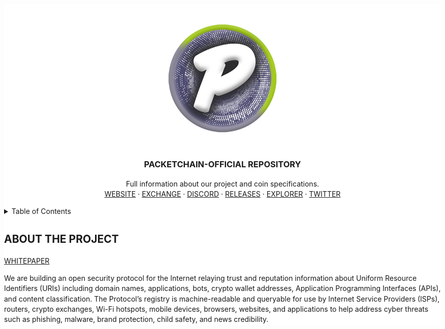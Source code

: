 <div id="top"></div>

<br />
<div align="center">
  <a href="https://github.com/packetchain/PTCLcoin">
    <img src="share/pixmaps/ptclcoin256.png" alt="Logo" width="256" height="256">
  </a>

  <h3 align="center">PACKETCHAIN-OFFICIAL REPOSITORY</h3>

  <p align="center">
    Full information about our project and coin specifications.
    <br />
    <a href="https://packetchain.io">WEBSITE</a>
    ·
    <a href="https://graviex.net/markets/ptclbtc">EXCHANGE</a>
    ·
    <a href="https://discord.gg/E5v2Ju3Szd">DISCORD</a>
    ·
    <a href="https://github.com/packetchain/PTCLcoin/releases">RELEASES</a>
    ·
    <a href="https://explorer.packetchain.io">EXPLORER</a>
    ·
    <a href="https://twitter.com/PacketChain">TWITTER</a>
  </p>
</div>




<details><summary>Table of Contents</summary></details>




## ABOUT THE PROJECT

<a href="https://packetchain.io/whitepaper.pdf">WHITEPAPER</a>

We are building an open security protocol for the Internet relaying trust and reputation information about Uniform Resource Identifiers (URIs) including domain names, applications, bots, crypto wallet addresses, Application Programming Interfaces (APIs), and content classification. The Protocol’s registry is machine-readable and queryable for use by Internet Service Providers (ISPs), routers, crypto exchanges, Wi-Fi hotspots, mobile devices, browsers, websites, and applications to help address cyber threats such as phishing, malware, brand protection, child safety, and news credibility.
